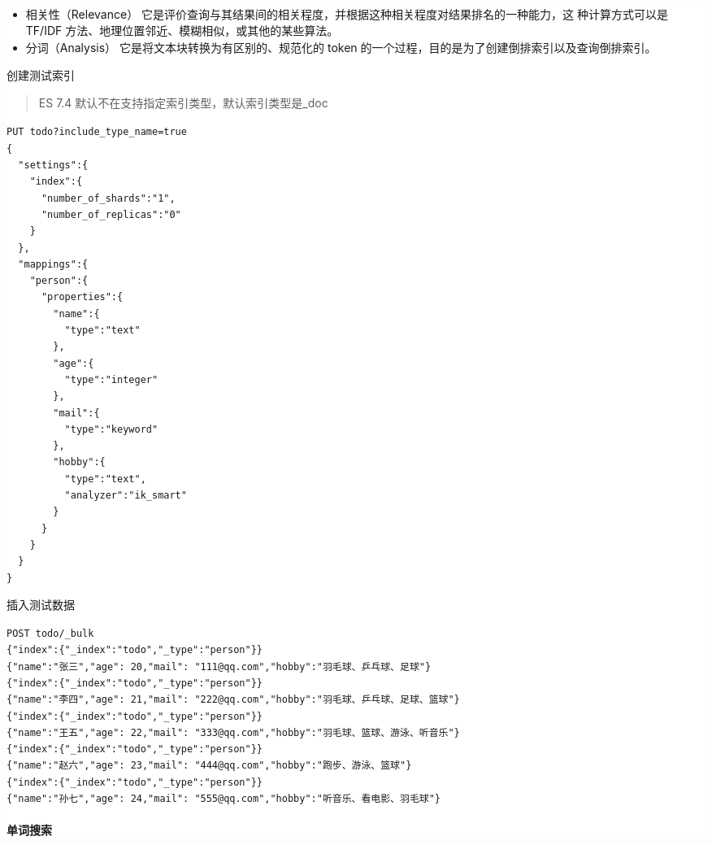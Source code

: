 - 相关性（Relevance） 它是评价查询与其结果间的相关程度，并根据这种相关程度对结果排名的一种能力，这 种计算方式可以是 TF/IDF 方法、地理位置邻近、模糊相似，或其他的某些算法。
- 分词（Analysis） 它是将文本块转换为有区别的、规范化的 token 的一个过程，目的是为了创建倒排索引以及查询倒排索引。

创建测试索引

> ES 7.4 默认不在支持指定索引类型，默认索引类型是_doc

```
PUT todo?include_type_name=true
{
  "settings":{
    "index":{
      "number_of_shards":"1",
      "number_of_replicas":"0"
    }
  },
  "mappings":{
    "person":{
      "properties":{
        "name":{
          "type":"text"
        },
        "age":{
          "type":"integer"
        },
        "mail":{
          "type":"keyword"
        },
        "hobby":{
          "type":"text",
          "analyzer":"ik_smart"
        }
      }
    }
  }
}
```

插入测试数据

```
POST todo/_bulk
{"index":{"_index":"todo","_type":"person"}}
{"name":"张三","age": 20,"mail": "111@qq.com","hobby":"羽毛球、乒乓球、足球"}
{"index":{"_index":"todo","_type":"person"}}
{"name":"李四","age": 21,"mail": "222@qq.com","hobby":"羽毛球、乒乓球、足球、篮球"}
{"index":{"_index":"todo","_type":"person"}}
{"name":"王五","age": 22,"mail": "333@qq.com","hobby":"羽毛球、篮球、游泳、听音乐"}
{"index":{"_index":"todo","_type":"person"}}
{"name":"赵六","age": 23,"mail": "444@qq.com","hobby":"跑步、游泳、篮球"}
{"index":{"_index":"todo","_type":"person"}}
{"name":"孙七","age": 24,"mail": "555@qq.com","hobby":"听音乐、看电影、羽毛球"}
```

#### 单词搜索
